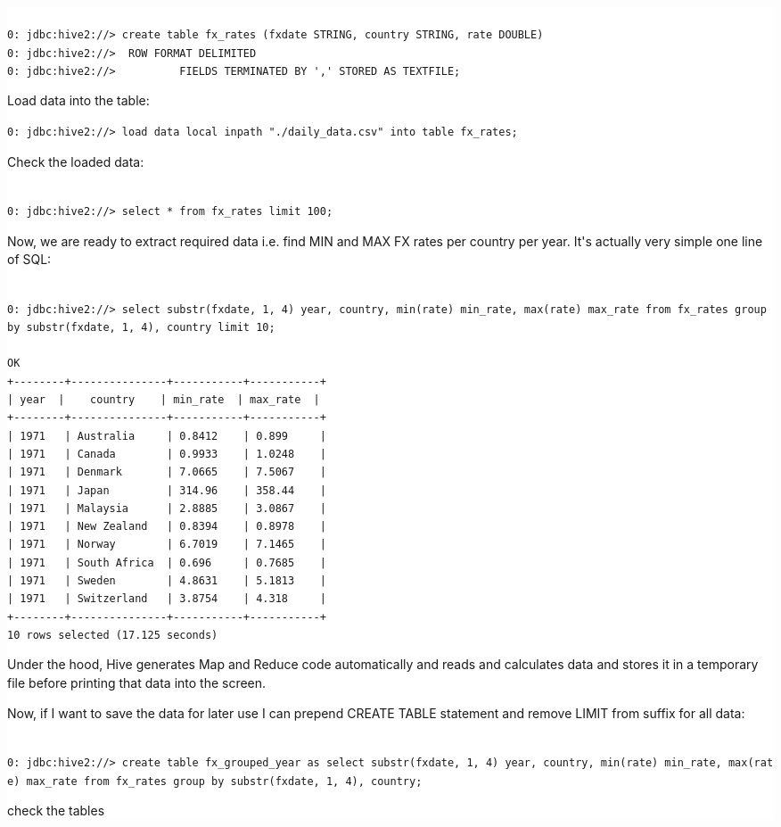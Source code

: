 ```

0: jdbc:hive2://> create table fx_rates (fxdate STRING, country STRING, rate DOUBLE)
0: jdbc:hive2://>  ROW FORMAT DELIMITED
0: jdbc:hive2://>          FIELDS TERMINATED BY ',' STORED AS TEXTFILE;

```
Load data into the table:

```
0: jdbc:hive2://> load data local inpath "./daily_data.csv" into table fx_rates;
```
Check the loaded data:

```

0: jdbc:hive2://> select * from fx_rates limit 100;

```
Now, we are ready to extract required data i.e. find MIN and MAX FX rates per country per year.
It's actually very simple one line of SQL:

```

0: jdbc:hive2://> select substr(fxdate, 1, 4) year, country, min(rate) min_rate, max(rate) max_rate from fx_rates group by substr(fxdate, 1, 4), country limit 10;

OK
+--------+---------------+-----------+-----------+
| year  |    country    | min_rate  | max_rate  |
+--------+---------------+-----------+-----------+
| 1971   | Australia     | 0.8412    | 0.899     |
| 1971   | Canada        | 0.9933    | 1.0248    |
| 1971   | Denmark       | 7.0665    | 7.5067    |
| 1971   | Japan         | 314.96    | 358.44    |
| 1971   | Malaysia      | 2.8885    | 3.0867    |
| 1971   | New Zealand   | 0.8394    | 0.8978    |
| 1971   | Norway        | 6.7019    | 7.1465    |
| 1971   | South Africa  | 0.696     | 0.7685    |
| 1971   | Sweden        | 4.8631    | 5.1813    |
| 1971   | Switzerland   | 3.8754    | 4.318     |
+--------+---------------+-----------+-----------+
10 rows selected (17.125 seconds)
```
Under the hood, Hive generates Map and Reduce code automatically and reads and calculates data and stores it in a temporary file before printing that data into the screen.

Now, if I want to save the data for later use I can prepend CREATE TABLE statement and remove LIMIT from suffix for all data:

```

0: jdbc:hive2://> create table fx_grouped_year as select substr(fxdate, 1, 4) year, country, min(rate) min_rate, max(rate) max_rate from fx_rates group by substr(fxdate, 1, 4), country;

```
check the tables
